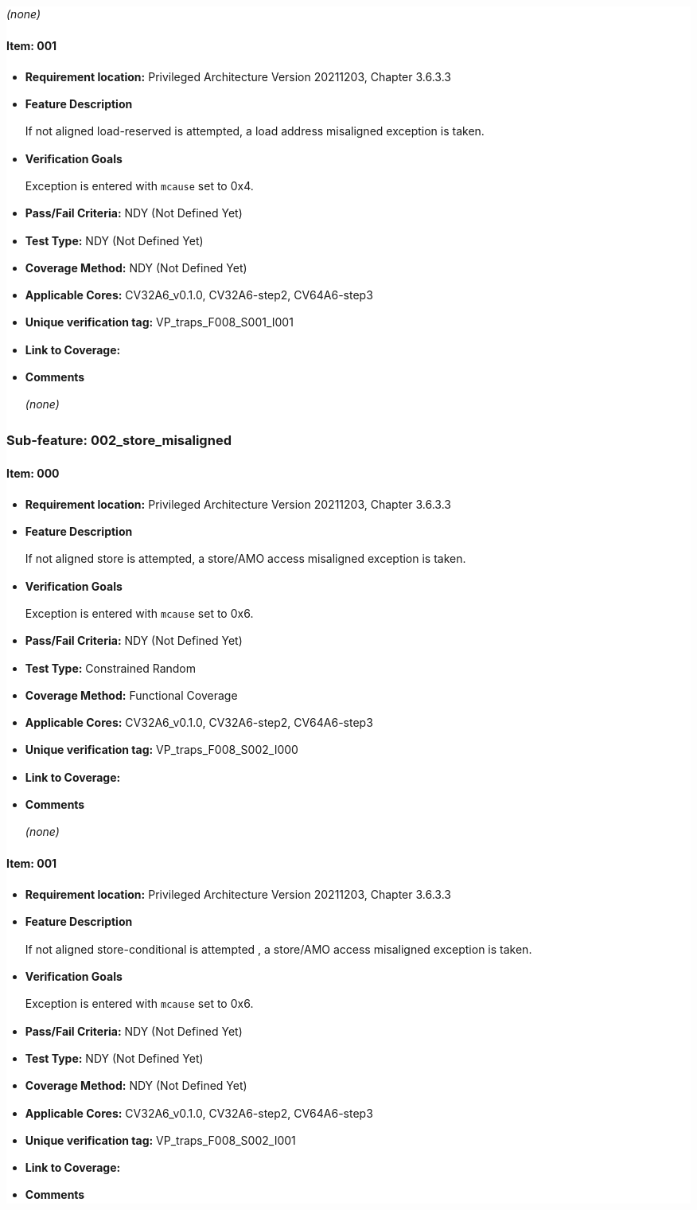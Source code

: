   *(none)*  
  
#### Item: 001

* **Requirement location:** Privileged Architecture Version 20211203, Chapter 3.6.3.3
* **Feature Description**
  
  If not aligned load-reserved is attempted, a load address misaligned exception is taken.
* **Verification Goals**
  
  Exception is entered with `mcause` set to 0x4.
* **Pass/Fail Criteria:** NDY (Not Defined Yet)
* **Test Type:** NDY (Not Defined Yet)
* **Coverage Method:** NDY (Not Defined Yet)
* **Applicable Cores:** CV32A6_v0.1.0, CV32A6-step2, CV64A6-step3
* **Unique verification tag:** VP_traps_F008_S001_I001
* **Link to Coverage:** 
* **Comments**
  
  *(none)*  
  
### Sub-feature: 002_store_misaligned

#### Item: 000

* **Requirement location:** Privileged Architecture Version 20211203, Chapter 3.6.3.3
* **Feature Description**
  
  If not aligned store is attempted, a store/AMO access misaligned exception is taken.
* **Verification Goals**
  
  Exception is entered with `mcause` set to 0x6.
* **Pass/Fail Criteria:** NDY (Not Defined Yet)
* **Test Type:** Constrained Random
* **Coverage Method:** Functional Coverage
* **Applicable Cores:** CV32A6_v0.1.0, CV32A6-step2, CV64A6-step3
* **Unique verification tag:** VP_traps_F008_S002_I000
* **Link to Coverage:** 
* **Comments**
  
  *(none)*  
  
#### Item: 001

* **Requirement location:** Privileged Architecture Version 20211203, Chapter 3.6.3.3
* **Feature Description**
  
  If not aligned store-conditional is attempted , a store/AMO access misaligned exception is taken.
* **Verification Goals**
  
  Exception is entered with `mcause` set to 0x6.
* **Pass/Fail Criteria:** NDY (Not Defined Yet)
* **Test Type:** NDY (Not Defined Yet)
* **Coverage Method:** NDY (Not Defined Yet)
* **Applicable Cores:** CV32A6_v0.1.0, CV32A6-step2, CV64A6-step3
* **Unique verification tag:** VP_traps_F008_S002_I001
* **Link to Coverage:** 
* **Comments**
  